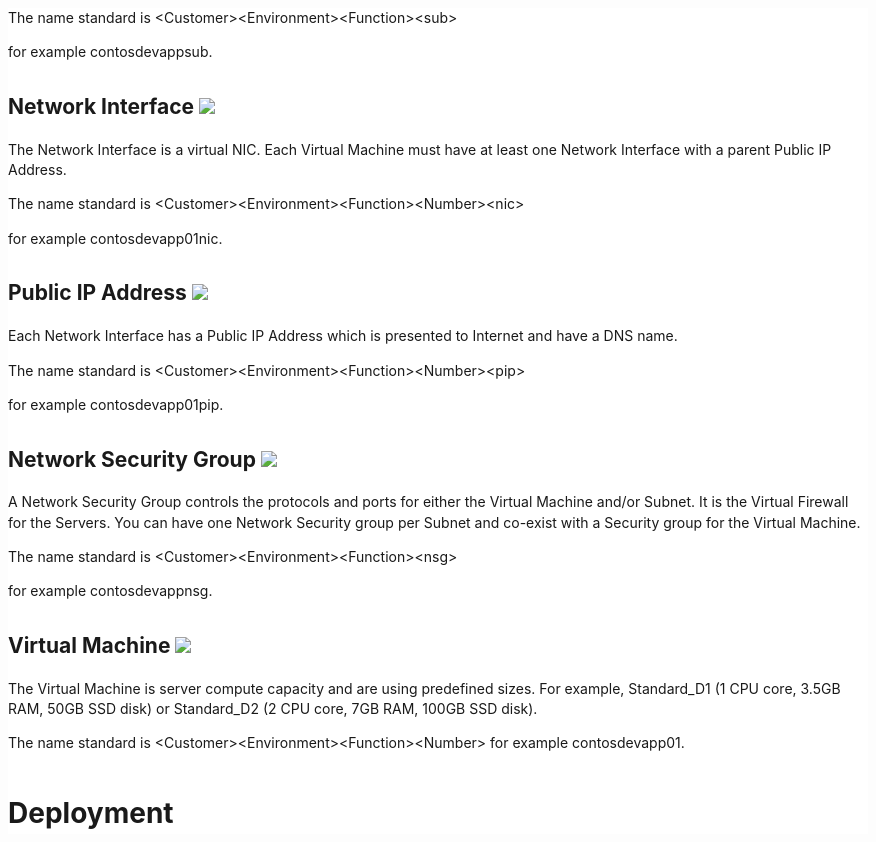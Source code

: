 The name standard is
&lt;Customer&gt;&lt;Environment&gt;&lt;Function&gt;&lt;sub&gt;

for example contosdevappsub.

Network Interface ![](media/image6.png)
---------------------------------------

The Network Interface is a virtual NIC. Each Virtual Machine must have
at least one Network Interface with a parent Public IP Address.

The name standard is
&lt;Customer&gt;&lt;Environment&gt;&lt;Function&gt;&lt;Number&gt;&lt;nic&gt;

for example contosdevapp01nic.

Public IP Address ![](media/image7.png)
---------------------------------------

Each Network Interface has a Public IP Address which is presented to
Internet and have a DNS name.

The name standard is
&lt;Customer&gt;&lt;Environment&gt;&lt;Function&gt;&lt;Number&gt;&lt;pip&gt;

for example contosdevapp01pip.

Network Security Group ![](media/image8.png)
--------------------------------------------

A Network Security Group controls the protocols and ports for either the
Virtual Machine and/or Subnet. It is the Virtual Firewall for the
Servers. You can have one Network Security group per Subnet and co-exist
with a Security group for the Virtual Machine.

The name standard is
&lt;Customer&gt;&lt;Environment&gt;&lt;Function&gt;&lt;nsg&gt;

for example contosdevappnsg.

Virtual Machine ![](media/image9.png)
-------------------------------------

The Virtual Machine is server compute capacity and are using predefined
sizes. For example, Standard\_D1 (1 CPU core, 3.5GB RAM, 50GB SSD disk)
or Standard\_D2 (2 CPU core, 7GB RAM, 100GB SSD disk).

The name standard is
&lt;Customer&gt;&lt;Environment&gt;&lt;Function&gt;&lt;Number&gt; for
example contosdevapp01.

<span id="_Name_Standard" class="anchor"><span id="_Deployment" class="anchor"><span id="_Deployment_1" class="anchor"><span id="_Toc422077906" class="anchor"><span id="_Toc430343042" class="anchor"></span></span></span></span></span>Deployment 
=====================================================================================================================================================================================================================================================
